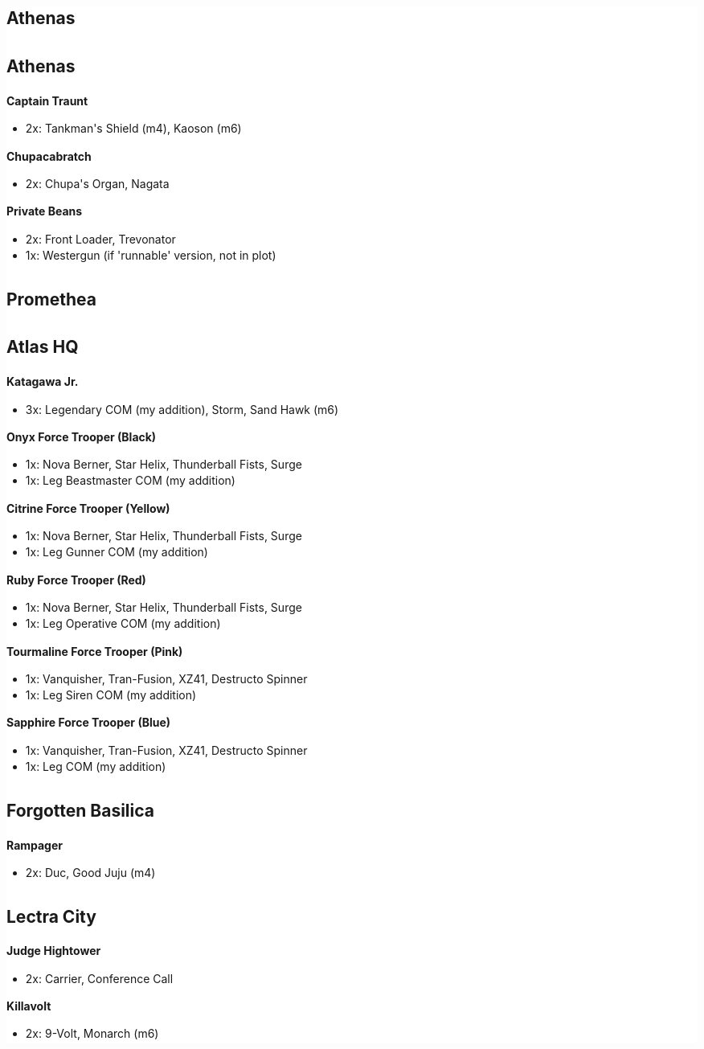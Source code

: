 Athenas
-------

## Athenas

**Captain Traunt**
 * 2x: Tankman's Shield (m4), Kaoson (m6)

**Chupacabratch**
 * 2x: Chupa's Organ, Nagata

**Private Beans**
 * 2x: Front Loader, Trevonator
 * 1x: Westergun (if 'runnable' version, not in plot)

Promethea
---------

## Atlas HQ

**Katagawa Jr.**
 * 3x: Legendary COM (my addition), Storm, Sand Hawk (m6)

**Onyx Force Trooper (Black)**
 * 1x: Nova Berner, Star Helix, Thunderball Fists, Surge
 * 1x: Leg Beastmaster COM (my addition)

**Citrine Force Trooper (Yellow)**
 * 1x: Nova Berner, Star Helix, Thunderball Fists, Surge
 * 1x: Leg Gunner COM (my addition)

**Ruby Force Trooper (Red)**
 * 1x: Nova Berner, Star Helix, Thunderball Fists, Surge
 * 1x: Leg Operative COM (my addition)

**Tourmaline Force Trooper (Pink)**
 * 1x: Vanquisher, Tran-Fusion, XZ41, Destructo Spinner
 * 1x: Leg Siren COM (my addition)

**Sapphire Force Trooper (Blue)**
 * 1x: Vanquisher, Tran-Fusion, XZ41, Destructo Spinner
 * 1x: Leg COM (my addition)

## Forgotten Basilica

**Rampager**
 * 2x: Duc, Good Juju (m4)

## Lectra City

**Judge Hightower**
 * 2x: Carrier, Conference Call

**Killavolt**
 * 2x: 9-Volt, Monarch (m6)
